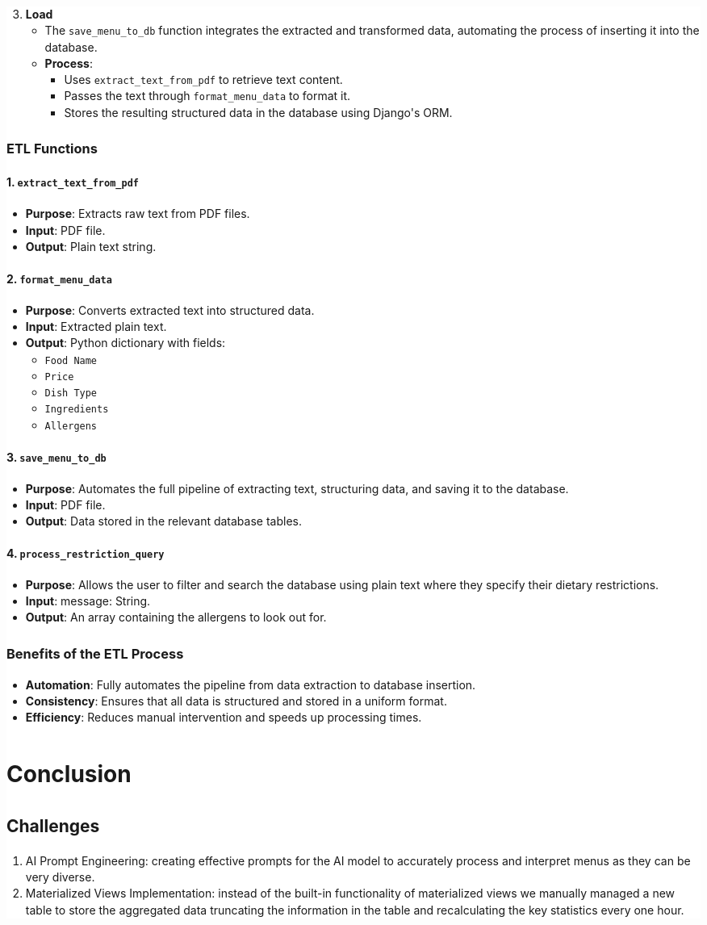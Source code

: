 3. **Load**  
   - The `save_menu_to_db` function integrates the extracted and transformed data, automating the process of inserting it into the database.
   - **Process**:
     - Uses `extract_text_from_pdf` to retrieve text content.
     - Passes the text through `format_menu_data` to format it.
     - Stores the resulting structured data in the database using Django's ORM.

### ETL Functions

#### 1. `extract_text_from_pdf`
- **Purpose**: Extracts raw text from PDF files.
- **Input**: PDF file.
- **Output**: Plain text string.

#### 2. `format_menu_data`
- **Purpose**: Converts extracted text into structured data.
- **Input**: Extracted plain text.
- **Output**: Python dictionary with fields:
  - `Food Name`
  - `Price`
  - `Dish Type`
  - `Ingredients`
  - `Allergens`

#### 3. `save_menu_to_db`
- **Purpose**: Automates the full pipeline of extracting text, structuring data, and saving it to the database.
- **Input**: PDF file.
- **Output**: Data stored in the relevant database tables.

#### 4. `process_restriction_query`
- **Purpose**: Allows the user to filter and search the database using plain text where they specify their dietary restrictions.
- **Input**: message: String.
- **Output**: An array containing the allergens to look out for.

### Benefits of the ETL Process
- **Automation**: Fully automates the pipeline from data extraction to database insertion.
- **Consistency**: Ensures that all data is structured and stored in a uniform format.
- **Efficiency**: Reduces manual intervention and speeds up processing times.


# Conclusion

## Challenges 
1. AI Prompt Engineering: creating effective prompts for the AI model to accurately process and interpret menus as they can be very diverse.
2. Materialized Views Implementation: instead of the built-in functionality of materialized views we manually managed a new table to store the aggregated data
truncating the information in the table and recalculating the key statistics every one hour.
